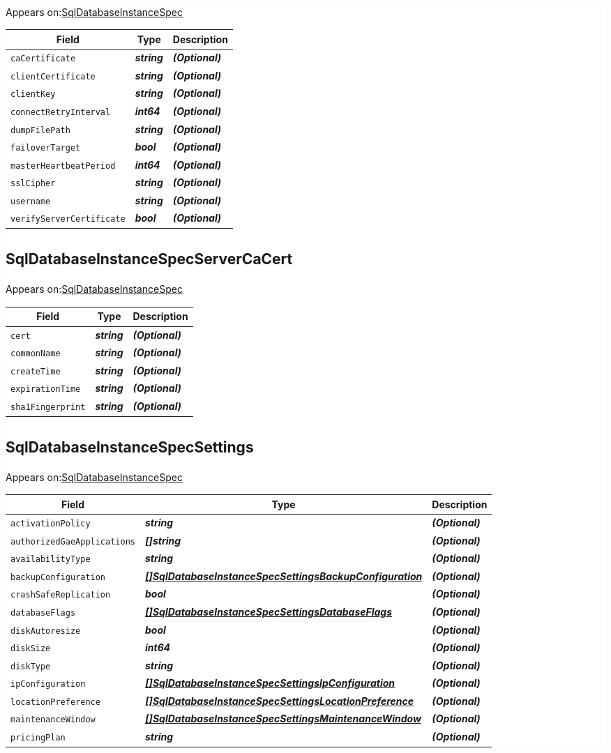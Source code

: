 Appears on:[SqlDatabaseInstanceSpec](#sqldatabaseinstancespec)

| Field | Type | Description |
| ------ | ----- | ----------- |
| `caCertificate` | ***string***| ***(Optional)*** |
| `clientCertificate` | ***string***| ***(Optional)*** |
| `clientKey` | ***string***| ***(Optional)*** |
| `connectRetryInterval` | ***int64***| ***(Optional)*** |
| `dumpFilePath` | ***string***| ***(Optional)*** |
| `failoverTarget` | ***bool***| ***(Optional)*** |
| `masterHeartbeatPeriod` | ***int64***| ***(Optional)*** |
| `sslCipher` | ***string***| ***(Optional)*** |
| `username` | ***string***| ***(Optional)*** |
| `verifyServerCertificate` | ***bool***| ***(Optional)*** |
## SqlDatabaseInstanceSpecServerCaCert

Appears on:[SqlDatabaseInstanceSpec](#sqldatabaseinstancespec)

| Field | Type | Description |
| ------ | ----- | ----------- |
| `cert` | ***string***| ***(Optional)*** |
| `commonName` | ***string***| ***(Optional)*** |
| `createTime` | ***string***| ***(Optional)*** |
| `expirationTime` | ***string***| ***(Optional)*** |
| `sha1Fingerprint` | ***string***| ***(Optional)*** |
## SqlDatabaseInstanceSpecSettings

Appears on:[SqlDatabaseInstanceSpec](#sqldatabaseinstancespec)

| Field | Type | Description |
| ------ | ----- | ----------- |
| `activationPolicy` | ***string***| ***(Optional)*** |
| `authorizedGaeApplications` | ***[]string***| ***(Optional)*** |
| `availabilityType` | ***string***| ***(Optional)*** |
| `backupConfiguration` | ***[[]SqlDatabaseInstanceSpecSettingsBackupConfiguration](#sqldatabaseinstancespecsettingsbackupconfiguration)***| ***(Optional)*** |
| `crashSafeReplication` | ***bool***| ***(Optional)*** |
| `databaseFlags` | ***[[]SqlDatabaseInstanceSpecSettingsDatabaseFlags](#sqldatabaseinstancespecsettingsdatabaseflags)***| ***(Optional)*** |
| `diskAutoresize` | ***bool***| ***(Optional)*** |
| `diskSize` | ***int64***| ***(Optional)*** |
| `diskType` | ***string***| ***(Optional)*** |
| `ipConfiguration` | ***[[]SqlDatabaseInstanceSpecSettingsIpConfiguration](#sqldatabaseinstancespecsettingsipconfiguration)***| ***(Optional)*** |
| `locationPreference` | ***[[]SqlDatabaseInstanceSpecSettingsLocationPreference](#sqldatabaseinstancespecsettingslocationpreference)***| ***(Optional)*** |
| `maintenanceWindow` | ***[[]SqlDatabaseInstanceSpecSettingsMaintenanceWindow](#sqldatabaseinstancespecsettingsmaintenancewindow)***| ***(Optional)*** |
| `pricingPlan` | ***string***| ***(Optional)*** |